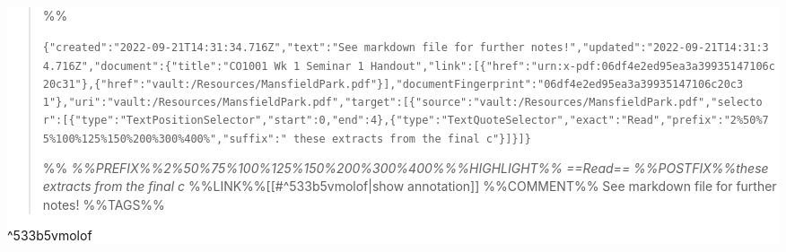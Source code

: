 >%%
>```annotation-json
>{"created":"2022-09-21T14:31:34.716Z","text":"See markdown file for further notes!","updated":"2022-09-21T14:31:34.716Z","document":{"title":"CO1001 Wk 1 Seminar 1 Handout","link":[{"href":"urn:x-pdf:06df4e2ed95ea3a39935147106c20c31"},{"href":"vault:/Resources/MansfieldPark.pdf"}],"documentFingerprint":"06df4e2ed95ea3a39935147106c20c31"},"uri":"vault:/Resources/MansfieldPark.pdf","target":[{"source":"vault:/Resources/MansfieldPark.pdf","selector":[{"type":"TextPositionSelector","start":0,"end":4},{"type":"TextQuoteSelector","exact":"Read","prefix":"2%50%75%100%125%150%200%300%400%","suffix":" these extracts from the final c"}]}]}
>```
>%%
>*%%PREFIX%%2%50%75%100%125%150%200%300%400%%%HIGHLIGHT%% ==Read== %%POSTFIX%%these extracts from the final c*
>%%LINK%%[[#^533b5vmolof|show annotation]]
>%%COMMENT%%
>See markdown file for further notes!
>%%TAGS%%
>
^533b5vmolof
